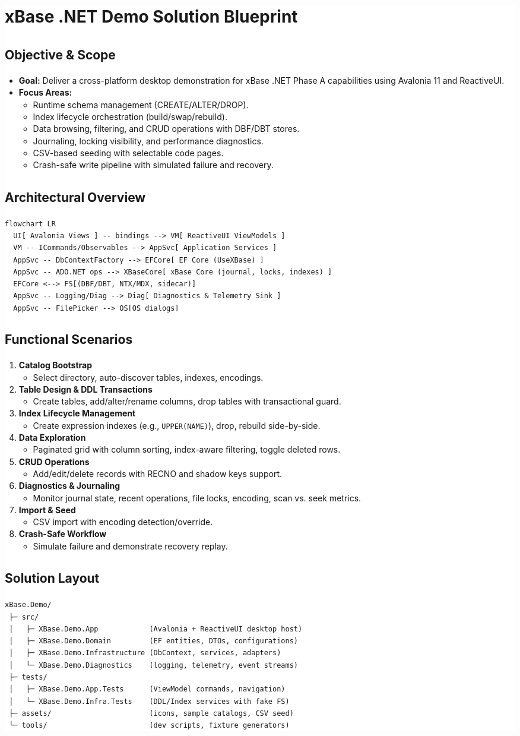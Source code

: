 # xBase .NET Demo Solution Blueprint

## Objective & Scope
- **Goal:** Deliver a cross-platform desktop demonstration for xBase .NET Phase A capabilities using Avalonia 11 and ReactiveUI.
- **Focus Areas:**
  - Runtime schema management (CREATE/ALTER/DROP).
  - Index lifecycle orchestration (build/swap/rebuild).
  - Data browsing, filtering, and CRUD operations with DBF/DBT stores.
  - Journaling, locking visibility, and performance diagnostics.
  - CSV-based seeding with selectable code pages.
  - Crash-safe write pipeline with simulated failure and recovery.

## Architectural Overview
```mermaid
flowchart LR
  UI[ Avalonia Views ] -- bindings --> VM[ ReactiveUI ViewModels ]
  VM -- ICommands/Observables --> AppSvc[ Application Services ]
  AppSvc -- DbContextFactory --> EFCore[ EF Core (UseXBase) ]
  AppSvc -- ADO.NET ops --> XBaseCore[ xBase Core (journal, locks, indexes) ]
  EFCore <--> FS[(DBF/DBT, NTX/MDX, sidecar)]
  AppSvc -- Logging/Diag --> Diag[ Diagnostics & Telemetry Sink ]
  AppSvc -- FilePicker --> OS[OS dialogs]
```

## Functional Scenarios
1. **Catalog Bootstrap**
   - Select directory, auto-discover tables, indexes, encodings.
2. **Table Design & DDL Transactions**
   - Create tables, add/alter/rename columns, drop tables with transactional guard.
3. **Index Lifecycle Management**
   - Create expression indexes (e.g., `UPPER(NAME)`), drop, rebuild side-by-side.
4. **Data Exploration**
   - Paginated grid with column sorting, index-aware filtering, toggle deleted rows.
5. **CRUD Operations**
   - Add/edit/delete records with RECNO and shadow keys support.
6. **Diagnostics & Journaling**
   - Monitor journal state, recent operations, file locks, encoding, scan vs. seek metrics.
7. **Import & Seed**
   - CSV import with encoding detection/override.
8. **Crash-Safe Workflow**
   - Simulate failure and demonstrate recovery replay.

## Solution Layout
```
xBase.Demo/
 ├─ src/
 │   ├─ XBase.Demo.App            (Avalonia + ReactiveUI desktop host)
 │   ├─ XBase.Demo.Domain         (EF entities, DTOs, configurations)
 │   ├─ XBase.Demo.Infrastructure (DbContext, services, adapters)
 │   └─ XBase.Demo.Diagnostics    (logging, telemetry, event streams)
 ├─ tests/
 │   ├─ XBase.Demo.App.Tests      (ViewModel commands, navigation)
 │   └─ XBase.Demo.Infra.Tests    (DDL/Index services with fake FS)
 ├─ assets/                       (icons, sample catalogs, CSV seed)
 └─ tools/                        (dev scripts, fixture generators)
```
